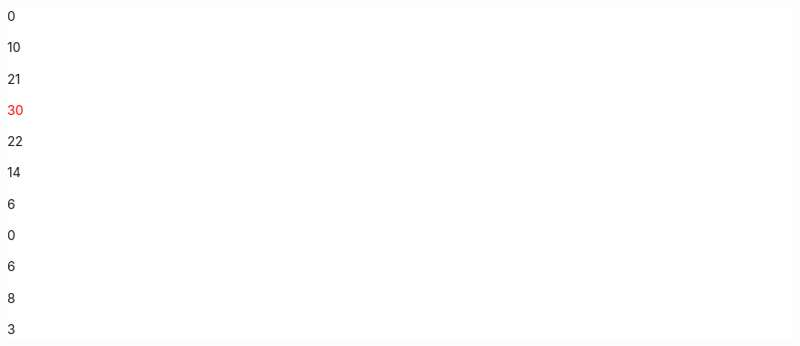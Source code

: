 0

</td>

<td style="text-align:left;">

10

</td>

<td style="text-align:left;">

21

</td>

<td style="text-align:left;">

<span style="     color: red !important;">30</span>

</td>

<td style="text-align:left;">

22

</td>

<td style="text-align:left;">

14

</td>

<td style="text-align:left;">

6

</td>

<td style="text-align:left;">

0

</td>

<td style="text-align:left;">

6

</td>

<td style="text-align:left;">

8

</td>

<td style="text-align:left;">

3

</td>

</tr>
